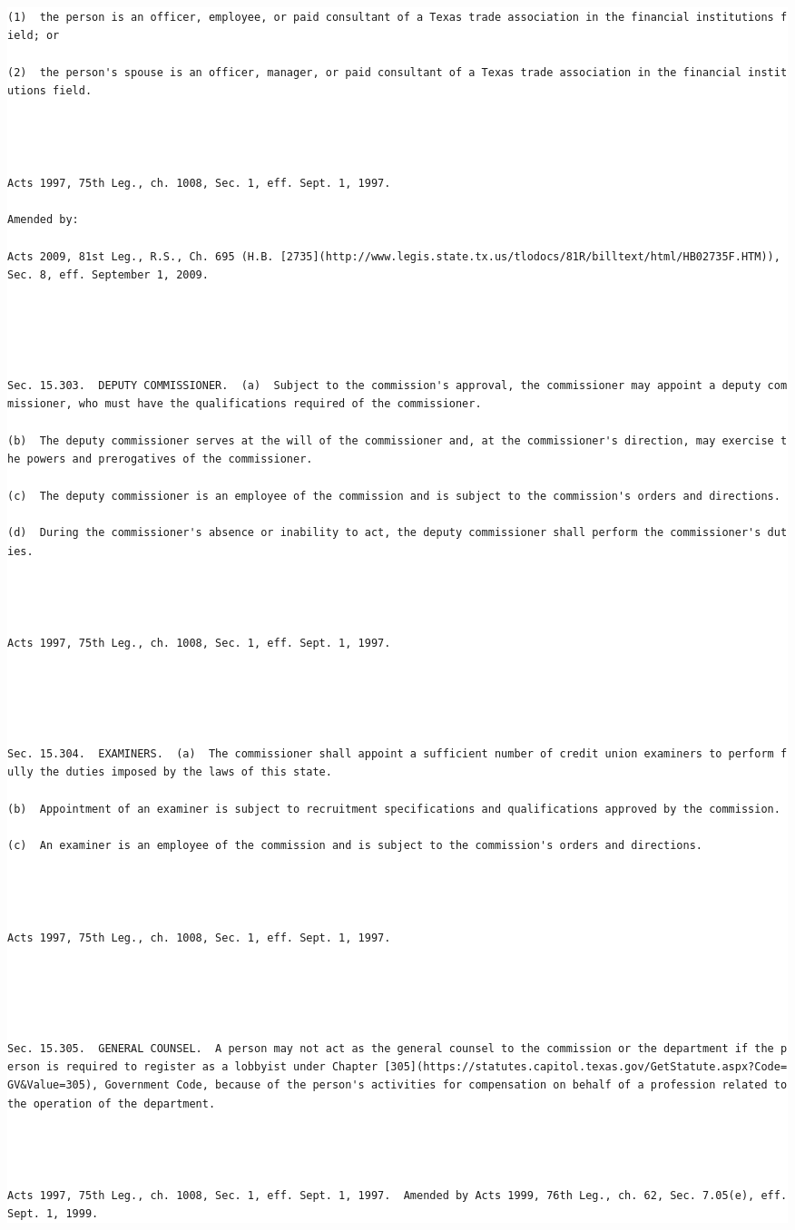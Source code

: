     (1)  the person is an officer, employee, or paid consultant of a Texas trade association in the financial institutions field; or
    
    (2)  the person's spouse is an officer, manager, or paid consultant of a Texas trade association in the financial institutions field.
    
    
    
    
    Acts 1997, 75th Leg., ch. 1008, Sec. 1, eff. Sept. 1, 1997.
    
    Amended by: 
    
    Acts 2009, 81st Leg., R.S., Ch. 695 (H.B. [2735](http://www.legis.state.tx.us/tlodocs/81R/billtext/html/HB02735F.HTM)), Sec. 8, eff. September 1, 2009.
    
    
    
    
    
    Sec. 15.303.  DEPUTY COMMISSIONER.  (a)  Subject to the commission's approval, the commissioner may appoint a deputy commissioner, who must have the qualifications required of the commissioner.
    
    (b)  The deputy commissioner serves at the will of the commissioner and, at the commissioner's direction, may exercise the powers and prerogatives of the commissioner.
    
    (c)  The deputy commissioner is an employee of the commission and is subject to the commission's orders and directions.
    
    (d)  During the commissioner's absence or inability to act, the deputy commissioner shall perform the commissioner's duties.
    
    
    
    
    Acts 1997, 75th Leg., ch. 1008, Sec. 1, eff. Sept. 1, 1997.
    
    
    
    
    
    Sec. 15.304.  EXAMINERS.  (a)  The commissioner shall appoint a sufficient number of credit union examiners to perform fully the duties imposed by the laws of this state.
    
    (b)  Appointment of an examiner is subject to recruitment specifications and qualifications approved by the commission.
    
    (c)  An examiner is an employee of the commission and is subject to the commission's orders and directions.
    
    
    
    
    Acts 1997, 75th Leg., ch. 1008, Sec. 1, eff. Sept. 1, 1997.
    
    
    
    
    
    Sec. 15.305.  GENERAL COUNSEL.  A person may not act as the general counsel to the commission or the department if the person is required to register as a lobbyist under Chapter [305](https://statutes.capitol.texas.gov/GetStatute.aspx?Code=GV&Value=305), Government Code, because of the person's activities for compensation on behalf of a profession related to the operation of the department.
    
    
    
    
    Acts 1997, 75th Leg., ch. 1008, Sec. 1, eff. Sept. 1, 1997.  Amended by Acts 1999, 76th Leg., ch. 62, Sec. 7.05(e), eff. Sept. 1, 1999.
    